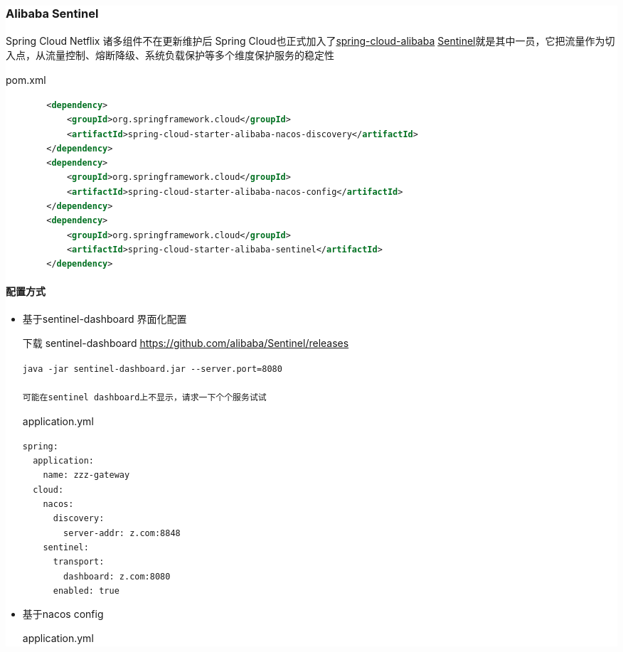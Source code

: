 ### Alibaba Sentinel

Spring Cloud Netflix 诸多组件不在更新维护后 Spring Cloud也正式加入了[spring-cloud-alibaba](https://spring.io/projects/spring-cloud-alibaba)
[Sentinel](https://github.com/alibaba/spring-cloud-alibaba#components)就是其中一员，它把流量作为切入点，从流量控制、熔断降级、系统负载保护等多个维度保护服务的稳定性

pom.xml

```xml
        <dependency>
            <groupId>org.springframework.cloud</groupId>
            <artifactId>spring-cloud-starter-alibaba-nacos-discovery</artifactId>
        </dependency>
        <dependency>
            <groupId>org.springframework.cloud</groupId>
            <artifactId>spring-cloud-starter-alibaba-nacos-config</artifactId>
        </dependency>
        <dependency>
            <groupId>org.springframework.cloud</groupId>
            <artifactId>spring-cloud-starter-alibaba-sentinel</artifactId>
        </dependency>
```

#### 配置方式

* 基于sentinel-dashboard 界面化配置

    下载 sentinel-dashboard <https://github.com/alibaba/Sentinel/releases>

    ```shell
    java -jar sentinel-dashboard.jar --server.port=8080

    可能在sentinel dashboard上不显示，请求一下个个服务试试
    ```

    application.yml

    ```
    spring:
      application:
        name: zzz-gateway
      cloud:
        nacos:
          discovery:
            server-addr: z.com:8848
        sentinel:
          transport:
            dashboard: z.com:8080
          enabled: true
    ```

* 基于nacos config

    application.yml
